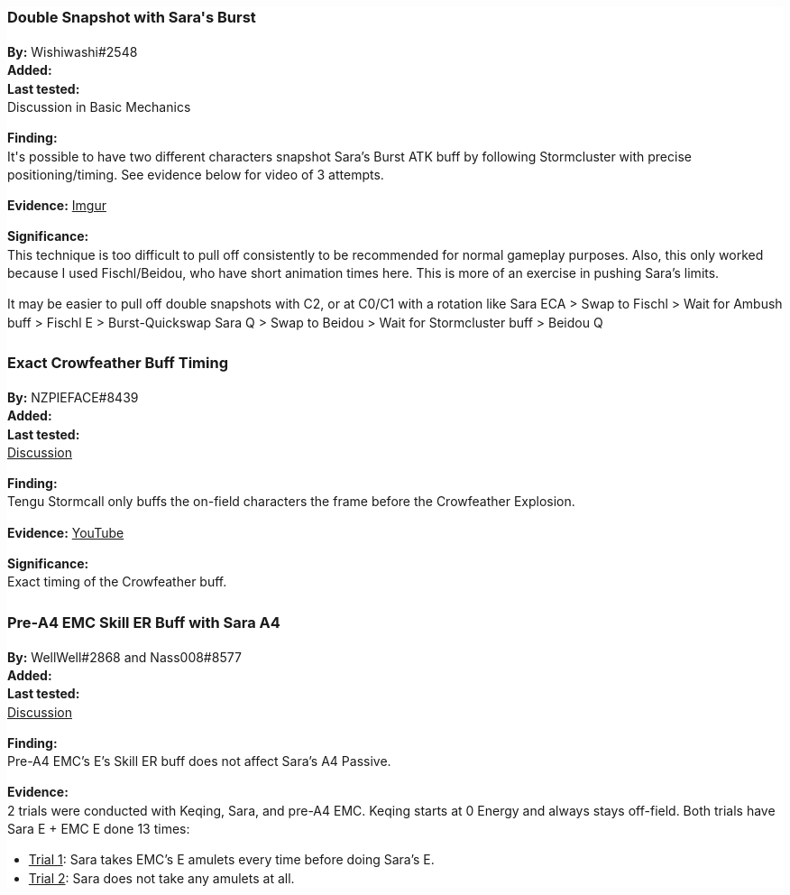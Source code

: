 ### Double Snapshot with Sara's Burst

**By:** Wishiwashi#2548  
**Added:** <Version date="2021-09-07" />  
**Last tested:** <VersionHl date="2021-09-07" />  
Discussion in Basic Mechanics

**Finding:**  
It's possible to have two different characters snapshot Sara’s Burst ATK buff by following Stormcluster with precise positioning/timing. See evidence below for video of 3 attempts.

**Evidence:** [Imgur](https://imgur.com/a/DIYQPrQ)

**Significance:**  
This technique is too difficult to pull off consistently to be recommended for normal gameplay purposes. Also, this only worked because I used Fischl/Beidou, who have short animation times here. This is more of an exercise in pushing Sara’s limits.

It may be easier to pull off double snapshots with C2, or at C0/C1 with a rotation like Sara ECA > Swap to Fischl > Wait for Ambush buff > Fischl E > Burst-Quickswap Sara Q > Swap to Beidou > Wait for Stormcluster buff > Beidou Q

### Exact Crowfeather Buff Timing

**By:** NZPIEFACE\#8439  
**Added:** <Version date="2021-10-16" />  
**Last tested:** <VersionHl date="2021-10-16" />  
[Discussion](https://tickets.deeznuts.moe/ticket-archive/attachments_893285828858630164_899026156769124392_transcript-sara-e-buff-targetting.html)

**Finding:**  
Tengu Stormcall only buffs the on-field characters the frame before the Crowfeather Explosion.

**Evidence:** [YouTube](https://youtu.be/YjWPpL-4TKw)

**Significance:**  
Exact timing of the Crowfeather buff.

### Pre-A4 EMC Skill ER Buff with Sara A4

**By:** WellWell#2868 and Nass008#8577  
**Added:** <Version date="2021-11-01" />  
**Last tested:** <VersionHl date="2021-11-01" />  
[Discussion](https://tickets.deeznuts.moe/ticket-archive/attachments_903958677164294204_904776894841507850_transcript-emc-er-buff-interaction-with-saras-a4.html)

**Finding:**  
Pre-A4 EMC’s E’s Skill ER buff does not affect Sara’s A4 Passive.

**Evidence:**  
2 trials were conducted with Keqing, Sara, and pre-A4 EMC. Keqing starts at 0 Energy and always stays off-field. Both trials have Sara E + EMC E done 13 times:

* [Trial 1](https://youtu.be/-KujlEHy24I): Sara takes EMC’s E amulets every time before doing Sara’s E.
* [Trial 2](https://youtu.be/Bn3tlTtNtIE): Sara does not take any amulets at all.
